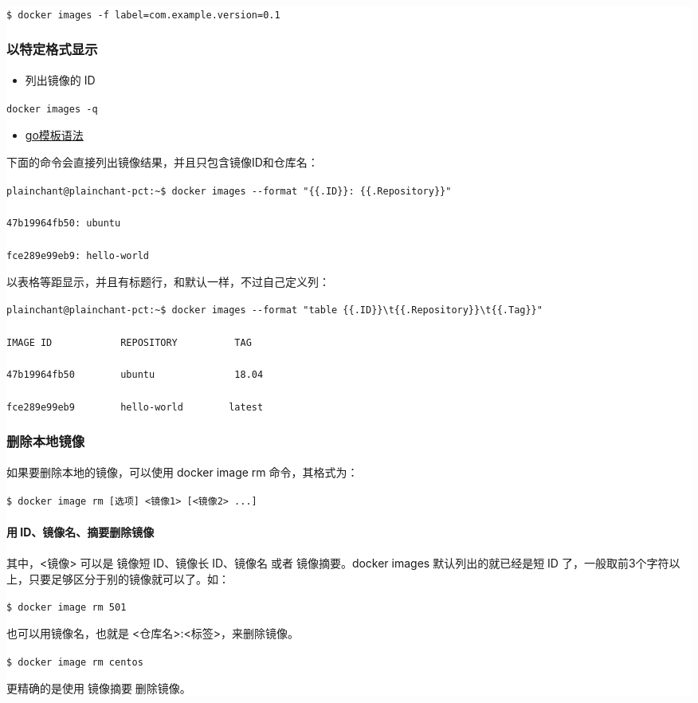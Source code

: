 ```text
$ docker images -f label=com.example.version=0.1
```

### 以特定格式显示

* 列出镜像的 ID 

```text
docker images -q
```

* [go模板语法](https://gohugo.io/templates/introduction/)

下面的命令会直接列出镜像结果，并且只包含镜像ID和仓库名：

```text
plainchant@plainchant-pct:~$ docker images --format "{{.ID}}: {{.Repository}}"

47b19964fb50: ubuntu

fce289e99eb9: hello-world
```

以表格等距显示，并且有标题行，和默认一样，不过自己定义列：

```text
plainchant@plainchant-pct:~$ docker images --format "table {{.ID}}\t{{.Repository}}\t{{.Tag}}"

IMAGE ID            REPOSITORY          TAG

47b19964fb50        ubuntu              18.04

fce289e99eb9        hello-world        latest
```

### 删除本地镜像

如果要删除本地的镜像，可以使用 docker image rm 命令，其格式为：

```text
$ docker image rm [选项] <镜像1> [<镜像2> ...]
```

#### 用 ID、镜像名、摘要删除镜像

其中，&lt;镜像&gt; 可以是 镜像短 ID、镜像长 ID、镜像名 或者 镜像摘要。docker images 默认列出的就已经是短 ID 了，一般取前3个字符以上，只要足够区分于别的镜像就可以了。如：

```text
$ docker image rm 501
```

也可以用镜像名，也就是 &lt;仓库名&gt;:&lt;标签&gt;，来删除镜像。

```text
$ docker image rm centos
```

更精确的是使用 镜像摘要 删除镜像。

